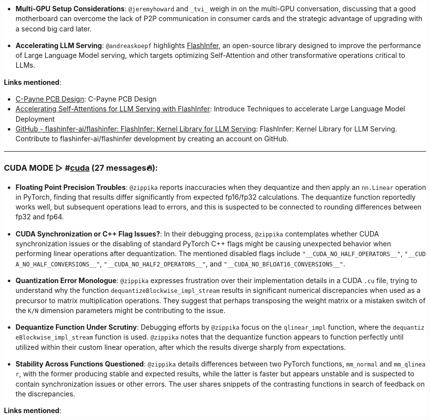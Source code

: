 - **Multi-GPU Setup Considerations**: `@jeremyhoward` and `_tvi_` weigh in on the multi-GPU conversation, discussing that a good motherboard can overcome the lack of P2P communication in consumer cards and the strategic advantage of upgrading with a second big card later.
  
- **Accelerating LLM Serving**: `@andreaskoepf` highlights [FlashInfer](https://github.com/flashinfer-ai/flashinfer), an open-source library designed to improve the performance of Large Language Model serving, which targets optimizing Self-Attention and other transformative operations critical to LLMs.

**Links mentioned**:

- [C-Payne PCB Design](https://c-payne.com/): C-Payne PCB Design
- [Accelerating Self-Attentions for LLM Serving with FlashInfer](https://flashinfer.ai/2024/02/02/introduce-flashinfer.html): Introduce Techniques to accelerate Large Language Model Deployment
- [GitHub - flashinfer-ai/flashinfer: FlashInfer: Kernel Library for LLM Serving](https://github.com/flashinfer-ai/flashinfer): FlashInfer: Kernel Library for LLM Serving. Contribute to flashinfer-ai/flashinfer development by creating an account on GitHub.

  

---


### CUDA MODE ▷ #[cuda](https://discord.com/channels/1189498204333543425/1189607726595194971/1204047348393578507) (27 messages🔥): 

- **Floating Point Precision Troubles**: `@zippika` reports inaccuracies when they dequantize and then apply an `nn.Linear` operation in PyTorch, finding that results differ significantly from expected fp16/fp32 calculations. The dequantize function reportedly works well, but subsequent operations lead to errors, and this is suspected to be connected to rounding differences between fp32 and fp64.
  
- **CUDA Synchronization or C++ Flag Issues?**: In their debugging process, `@zippika` contemplates whether CUDA synchronization issues or the disabling of standard PyTorch C++ flags might be causing unexpected behavior when performing linear operations after dequantization. The mentioned disabled flags include `"__CUDA_NO_HALF_OPERATORS__"`, `"__CUDA_NO_HALF_CONVERSIONS__"`, `"__CUDA_NO_HALF2_OPERATORS__"`, and `"__CUDA_NO_BFLOAT16_CONVERSIONS__"`.

- **Quantization Error Monologue**: `@zippika` expresses frustration over their implementation details in a CUDA `.cu` file, trying to understand why the function `dequantizeBlockwise_impl_stream` results in significant numerical discrepancies when used as a precursor to matrix multiplication operations. They suggest that perhaps transposing the weight matrix or a mistaken switch of the `K/N` dimension parameters might be contributing to the issue.
  
- **Dequantize Function Under Scrutiny**: Debugging efforts by `@zippika` focus on the `qlinear_impl` function, where the `dequantizeBlockwise_impl_stream` function is used. `@zippika` notes that the dequantize function appears to function perfectly until utilized within their custom linear operation, after which the results diverge sharply from expectations.
  
- **Stability Across Functions Questioned**: `@zippika` details differences between two PyTorch functions, `mm_normal` and `mm_qlinear`, with the former producing stable and expected results, while the latter is faster but appears unstable and is suspected to contain synchronization issues or other errors. The user shares snippets of the contrasting functions in search of feedback on the discrepancies.

**Links mentioned**:

